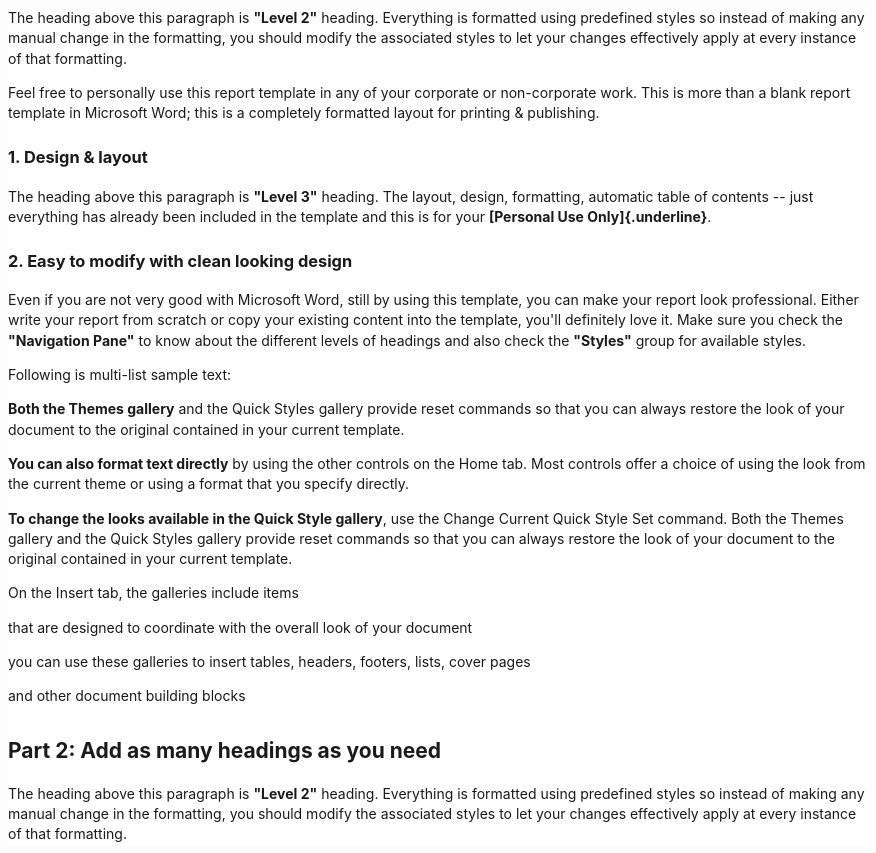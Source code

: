 The heading above this paragraph is **"Level 2"** heading. Everything is
formatted using predefined styles so instead of making any manual change
in the formatting, you should modify the associated styles to let your
changes effectively apply at every instance of that formatting.

Feel free to personally use this report template in any of your
corporate or non-corporate work. This is more than a blank report
template in Microsoft Word; this is a completely formatted layout for
printing & publishing.

### 1. Design & layout

The heading above this paragraph is **"Level 3"** heading. The layout,
design, formatting, automatic table of contents -- just everything has
already been included in the template and this is for your **[Personal
Use Only]{.underline}**.

### 2. Easy to modify with clean looking design

Even if you are not very good with Microsoft Word, still by using this
template, you can make your report look professional. Either write your
report from scratch or copy your existing content into the template,
you'll definitely love it. Make sure you check the **"Navigation Pane"**
to know about the different levels of headings and also check the
**"Styles"** group for available styles.

Following is multi-list sample text:

**Both the Themes gallery** and the Quick Styles gallery provide reset
commands so that you can always restore the look of your document to the
original contained in your current template.

**You can also format text directly** by using the other controls on the
Home tab. Most controls offer a choice of using the look from the
current theme or using a format that you specify directly.

**To change the looks available in the Quick Style gallery**, use the
Change Current Quick Style Set command. Both the Themes gallery and the
Quick Styles gallery provide reset commands so that you can always
restore the look of your document to the original contained in your
current template.

On the Insert tab, the galleries include items

that are designed to coordinate with the overall look of your document

you can use these galleries to insert tables, headers, footers, lists,
cover pages

and other document building blocks

## Part 2: Add as many headings as you need

The heading above this paragraph is **"Level 2"** heading. Everything is
formatted using predefined styles so instead of making any manual change
in the formatting, you should modify the associated styles to let your
changes effectively apply at every instance of that formatting.
